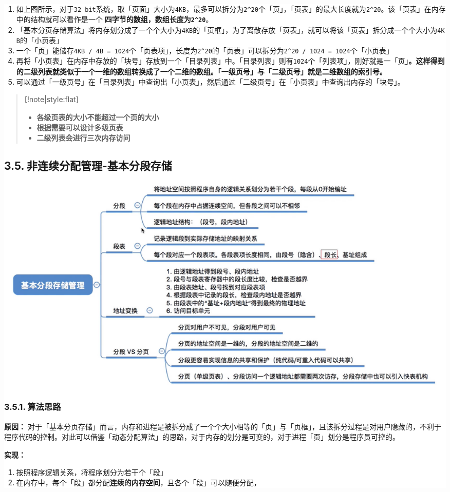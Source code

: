 </center>

1. 如上图所示，对于`32 bit`系统，取「页面」大小为`4KB`，最多可以拆分为`2^20`个「页」，「页表」的最大长度就为`2^20`。该「页表」在内存中的结构就可以看作是一个 **四字节的数组，数组长度为`2^20`**。
2. 「基本分页存储算法」将内存划分成了一个个大小为`4KB`的「页框」，为了离散存放「页表」，就可以将该「页表」拆分成一个个大小为`4KB`的「小页表」
3. 一个「页」能储存`4KB / 4B = 1024`个「页表项」，长度为`2^20`的「页表」可以拆分为`2^20 / 1024 = 1024`个「小页表」
4. 再将「小页表」在内存中存放的「块号」存放到一个「目录列表」中。「目录列表」则有`1024`个「列表项」，刚好就是一「页」**。这样得到的二级列表就类似于一个一维的数组转换成了一个二维的数组。「一级页号」与「二级页号」就是二维数组的索引号。**
5. 可以通过「一级页号」在「目录列表」中查询出「小页表」，然后通过「二级页号」在「小页表」中查询出内存的「块号」。

> [!note|style:flat]
> - **各级页表的大小不能超过一个页的大小**
> - **根据需要可以设计多级页表**
> - **二级列表会进行三次内存访问**

## 3.5. 非连续分配管理-基本分段存储

![summary](../../image/os/summary28.jpg)

### 3.5.1. 算法思路

**原因：** 对于「基本分页存储」而言，内存和进程是被拆分成了一个个大小相等的「页」与「页框」，且该拆分过程是对用户隐藏的，不利于程序代码的控制。对此可以借鉴「动态分配算法」的思路，对于内存的划分是可变的，对于进程「页」划分是程序员可控的。

**实现：**
1. 按照程序逻辑关系，将程序划分为若干个「段」
2. 在内存中，每个「段」都分配**连续的内存空间**，且各个「段」可以随便分配，
    <center>
